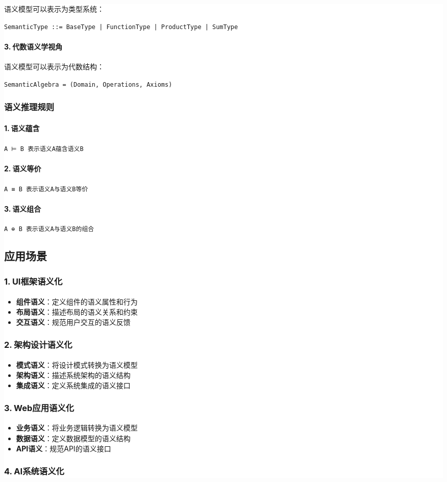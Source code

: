 语义模型可以表示为类型系统：

```text
SemanticType ::= BaseType | FunctionType | ProductType | SumType
```

#### 3. 代数语义学视角

语义模型可以表示为代数结构：

```text
SemanticAlgebra = (Domain, Operations, Axioms)
```

### 语义推理规则

#### 1. 语义蕴含

```text
A ⊨ B 表示语义A蕴含语义B
```

#### 2. 语义等价

```text
A ≡ B 表示语义A与语义B等价
```

#### 3. 语义组合

```text
A ⊕ B 表示语义A与语义B的组合
```

## 应用场景

### 1. UI框架语义化

- **组件语义**：定义组件的语义属性和行为
- **布局语义**：描述布局的语义关系和约束
- **交互语义**：规范用户交互的语义反馈

### 2. 架构设计语义化

- **模式语义**：将设计模式转换为语义模型
- **架构语义**：描述系统架构的语义结构
- **集成语义**：定义系统集成的语义接口

### 3. Web应用语义化

- **业务语义**：将业务逻辑转换为语义模型
- **数据语义**：定义数据模型的语义结构
- **API语义**：规范API的语义接口

### 4. AI系统语义化
